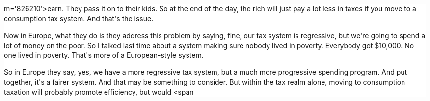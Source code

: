   m='826210'>earn.</span> <span m='826740'>They</span> <span
  m='826870'>pass</span> <span m='827190'>it on</span> <span
  m='827320'>to</span> <span m='827410'>their</span> <span
  m='827560'>kids.</span> <span m='829600'>So</span> <span m='829770'>at</span>
  <span m='829840'>the</span> <span m='829930'>end</span> <span
  m='830030'>of</span> <span m='830130'>the</span> <span m='830210'>day,</span>
  <span m='830880'>the</span> <span m='830980'>rich will</span> <span
  m='831390'>just</span> <span m='831580'>pay</span> <span m='831740'>a</span>
  <span m='831810'>lot</span> <span m='832170'>less</span> <span
  m='832410'>in</span> <span m='832520'>taxes</span> <span m='833740'>if</span>
  <span m='833890'>you</span> <span m='834020'>move</span> <span
  m='834360'>to</span> <span m='834530'>a</span> <span
  m='834750'>consumption</span> <span m='835310'>tax</span> <span
  m='835580'>system.</span> <span m='836210'>And</span> <span
  m='836420'>that's</span> <span m='836810'>the</span> <span
  m='837000'>issue.</span> </p><p><span m='838040'>Now</span> <span
  m='838220'>in</span> <span m='838350'>Europe,</span> <span
  m='839440'>what</span> <span m='839650'>they</span> <span m='839760'>do</span>
  <span m='840710'>is</span> <span m='840880'>they</span> <span
  m='841040'>address</span> <span m='841390'>this</span> <span
  m='841560'>problem</span> <span m='841820'>by</span> <span
  m='841930'>saying,</span> <span m='842220'>fine,</span> <span
  m='842590'>our</span> <span m='842700'>tax</span> <span
  m='843070'>system</span> <span m='843330'>is</span> <span
  m='843430'>regressive,</span> <span m='844590'>but</span> <span
  m='844810'>we're</span> <span m='844930'>going</span> <span
  m='845010'>to</span> <span m='845050'>spend</span> <span m='845450'>a</span>
  <span m='845510'>lot</span> <span m='845820'>of</span> <span
  m='845890'>money</span> <span m='846170'>on</span> <span m='846260'>the</span>
  <span m='846330'>poor.</span> <span m='847170'>So</span> <span
  m='847320'>I</span> <span m='847390'>talked</span> <span
  m='847690'>last</span> <span m='847960'>time</span> <span m='848150'>about
  a</span> <span m='848260'>system</span> <span m='848580'>making</span> <span
  m='848830'>sure</span> <span m='848990'>nobody</span> <span
  m='849260'>lived</span> <span m='849480'>in</span> <span
  m='849560'>poverty.</span> <span m='849960'>Everybody</span> <span
  m='850260'>got</span> <span m='850450'>$10,000.</span> <span
  m='850900'>No</span> <span m='851350'>one</span> <span m='851370'>lived</span>
  <span m='851640'>in</span> <span m='851720'>poverty.</span> <span
  m='852560'>That's</span> <span m='852810'>more</span> <span
  m='852980'>of</span> <span m='853060'>a</span> <span
  m='853090'>European-style</span> <span m='853820'>system.</span> </p><p><span
  m='855390'>So</span> <span m='855560'>in</span> <span m='855650'>Europe</span>
  <span m='855900'>they</span> <span m='856030'>say,</span> <span
  m='856220'>yes,</span> <span m='856480'>we</span> <span m='856550'>have</span>
  <span m='856650'>a</span> <span m='856700'>more</span> <span
  m='856870'>regressive</span> <span m='857330'>tax</span> <span
  m='857650'>system,</span> <span m='857950'>but</span> <span
  m='858080'>a</span> <span m='858130'>much</span> <span m='858360'>more</span>
  <span m='858520'>progressive</span> <span m='859310'>spending</span> <span
  m='859710'>program.</span> <span m='860520'>And</span> <span
  m='860680'>put</span> <span m='860850'>together,</span> <span
  m='861520'>it's</span> <span m='861700'>a</span> <span
  m='861750'>fairer</span> <span m='862060'>system.</span> <span
  m='862660'>And</span> <span m='862810'>that</span> <span m='862960'>may
  be</span> <span m='863160'>something</span> <span m='863470'>to</span> <span
  m='863530'>consider.</span> <span m='864530'>But</span> <span
  m='865030'>within</span> <span m='865290'>the</span> <span
  m='865390'>tax</span> <span m='865740'>realm</span> <span
  m='865970'>alone,</span> <span m='866800'>moving to</span> <span
  m='867160'>consumption</span> <span m='867580'>taxation</span> <span
  m='867845'>will</span> <span m='868110'>probably</span> <span
  m='868310'>promote</span> <span m='868720'>efficiency,</span> <span
  m='870000'>but</span> <span m='870640'>would</span> <span